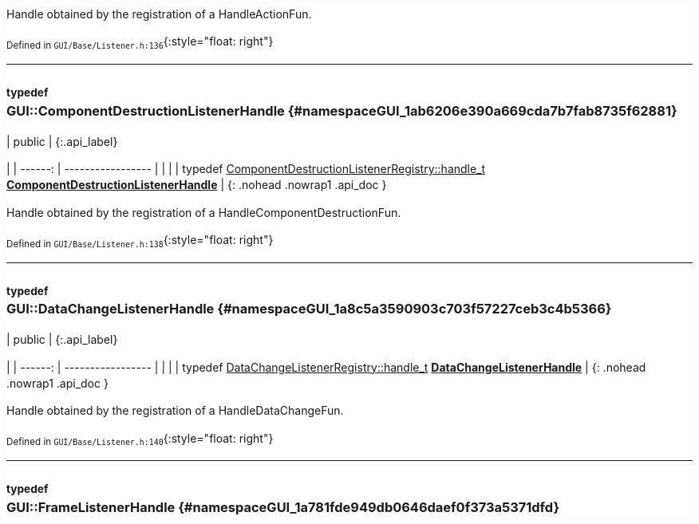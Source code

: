 Handle obtained by the registration of a HandleActionFun.





<sub>Defined in `GUI/Base/Listener.h:136`</sub>{:style="float: right"}

-------------------------------------------------------------------

### <small>typedef</small><br/> GUI::ComponentDestructionListenerHandle {#namespaceGUI_1ab6206e390a669cda7b7fab8735f62881}

| public |
{:.api_label}

|
| ------: | ----------------- |
|  |
| typedef [ComponentDestructionListenerRegistry::handle_t](classUtil_1_1Registry#classUtil_1_1Registry_1a8280b75cf4effbb6155e3dc226e5395e) **[ComponentDestructionListenerHandle](#namespaceGUI_1ab6206e390a669cda7b7fab8735f62881)**  |
{: .nohead .nowrap1 .api_doc }

Handle obtained by the registration of a HandleComponentDestructionFun.





<sub>Defined in `GUI/Base/Listener.h:138`</sub>{:style="float: right"}

-------------------------------------------------------------------

### <small>typedef</small><br/> GUI::DataChangeListenerHandle {#namespaceGUI_1a8c5a3590903c703f57227ceb3c4b5366}

| public |
{:.api_label}

|
| ------: | ----------------- |
|  |
| typedef [DataChangeListenerRegistry::handle_t](classUtil_1_1Registry#classUtil_1_1Registry_1a8280b75cf4effbb6155e3dc226e5395e) **[DataChangeListenerHandle](#namespaceGUI_1a8c5a3590903c703f57227ceb3c4b5366)**  |
{: .nohead .nowrap1 .api_doc }

Handle obtained by the registration of a HandleDataChangeFun.





<sub>Defined in `GUI/Base/Listener.h:140`</sub>{:style="float: right"}

-------------------------------------------------------------------

### <small>typedef</small><br/> GUI::FrameListenerHandle {#namespaceGUI_1a781fde949db0646daef0f373a5371dfd}

